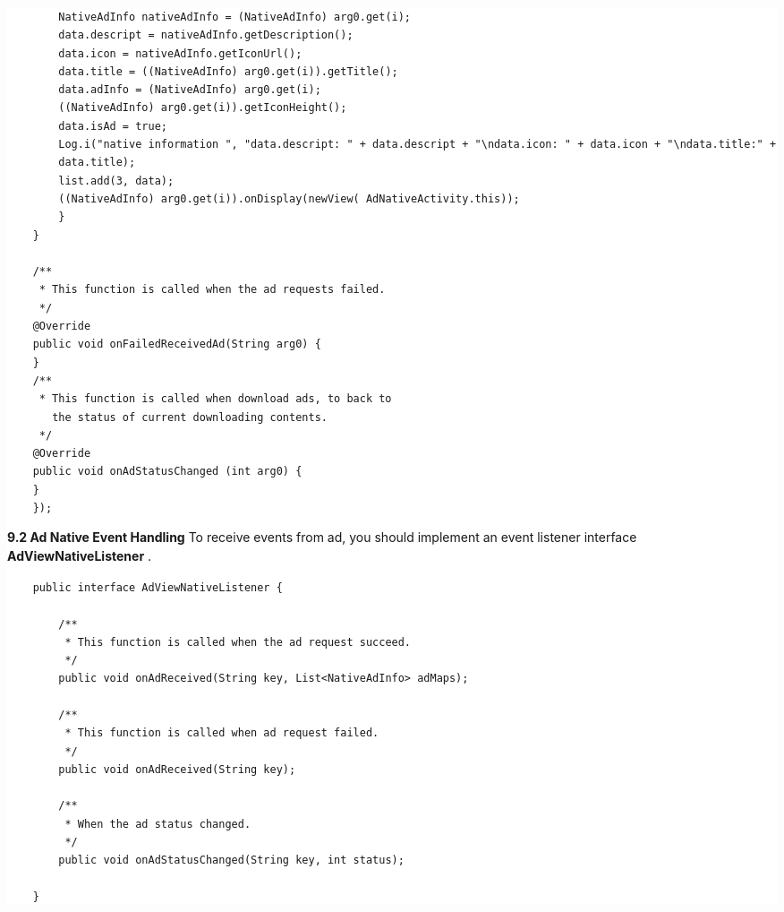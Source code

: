 ```
		NativeAdInfo nativeAdInfo = (NativeAdInfo) arg0.get(i);
		data.descript = nativeAdInfo.getDescription(); 
		data.icon = nativeAdInfo.getIconUrl();
		data.title = ((NativeAdInfo) arg0.get(i)).getTitle();
		data.adInfo = (NativeAdInfo) arg0.get(i);
		((NativeAdInfo) arg0.get(i)).getIconHeight();
		data.isAd = true;
		Log.i("native information ", "data.descript: " + data.descript + "\ndata.icon: " + data.icon + "\ndata.title:" + 
		data.title); 
		list.add(3, data);
		((NativeAdInfo) arg0.get(i)).onDisplay(newView( AdNativeActivity.this));
		} 
	}

	/**
	 * This function is called when the ad requests failed.
	 */
	@Override
	public void onFailedReceivedAd(String arg0) {
	}
	/**
	 * This function is called when download ads, to back to
	   the status of current downloading contents.
	 */
	@Override
	public void onAdStatusChanged (int arg0) {
	}
	});

```

**9.2 Ad Native Event Handling**
To receive events from ad, you should implement an event listener interface **AdViewNativeListener** .

```
    public interface AdViewNativeListener {

        /**
         * This function is called when the ad request succeed.
         */
        public void onAdReceived(String key, List<NativeAdInfo> adMaps);

        /**
         * This function is called when ad request failed.
         */
        public void onAdReceived(String key);

        /**
         * When the ad status changed.
         */
        public void onAdStatusChanged(String key, int status);

    }

```
